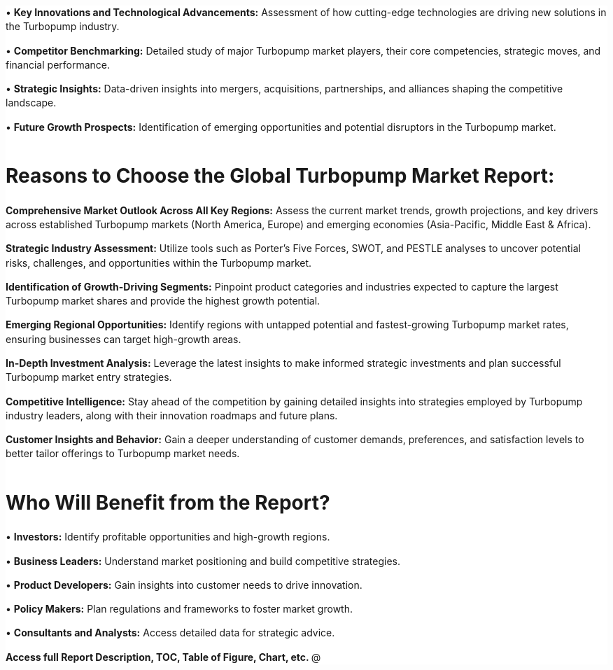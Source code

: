 • <strong>Key Innovations and Technological Advancements:</strong> Assessment of how cutting-edge technologies are driving new solutions in the Turbopump industry.

• <strong>Competitor Benchmarking:</strong> Detailed study of major Turbopump market players, their core competencies, strategic moves, and financial performance.

• <strong>Strategic Insights:</strong> Data-driven insights into mergers, acquisitions, partnerships, and alliances shaping the competitive landscape.

• <strong>Future Growth Prospects:</strong> Identification of emerging opportunities and potential disruptors in the Turbopump market.

# <strong>Reasons to Choose the Global Turbopump Market Report:</strong>

<strong>Comprehensive Market Outlook Across All Key Regions:</strong>
Assess the current market trends, growth projections, and key drivers across established Turbopump markets (North America, Europe) and emerging economies (Asia-Pacific, Middle East & Africa).

<strong>Strategic Industry Assessment:</strong>
Utilize tools such as Porter’s Five Forces, SWOT, and PESTLE analyses to uncover potential risks, challenges, and opportunities within the Turbopump market.

<strong>Identification of Growth-Driving Segments:</strong>
Pinpoint product categories and industries expected to capture the largest Turbopump market shares and provide the highest growth potential.

<strong>Emerging Regional Opportunities:</strong>
Identify regions with untapped potential and fastest-growing Turbopump market rates, ensuring businesses can target high-growth areas.

<strong>In-Depth Investment Analysis:</strong>
Leverage the latest insights to make informed strategic investments and plan successful Turbopump market entry strategies.

<strong>Competitive Intelligence:</strong>
Stay ahead of the competition by gaining detailed insights into strategies employed by Turbopump industry leaders, along with their innovation roadmaps and future plans.

<strong>Customer Insights and Behavior:</strong>
Gain a deeper understanding of customer demands, preferences, and satisfaction levels to better tailor offerings to Turbopump market needs.

# <strong>Who Will Benefit from the Report?</strong>

• <strong>Investors:</strong> Identify profitable opportunities and high-growth regions.

• <strong>Business Leaders:</strong> Understand market positioning and build competitive strategies.

• <strong>Product Developers:</strong> Gain insights into customer needs to drive innovation.

• <strong>Policy Makers:</strong> Plan regulations and frameworks to foster market growth.

• <strong>Consultants and Analysts:</strong> Access detailed data for strategic advice.
</ul>
<strong>Access full Report Description, TOC, Table of Figure, Chart, etc. </strong>@  <a href= style=color:#0000ff;></a></font>
